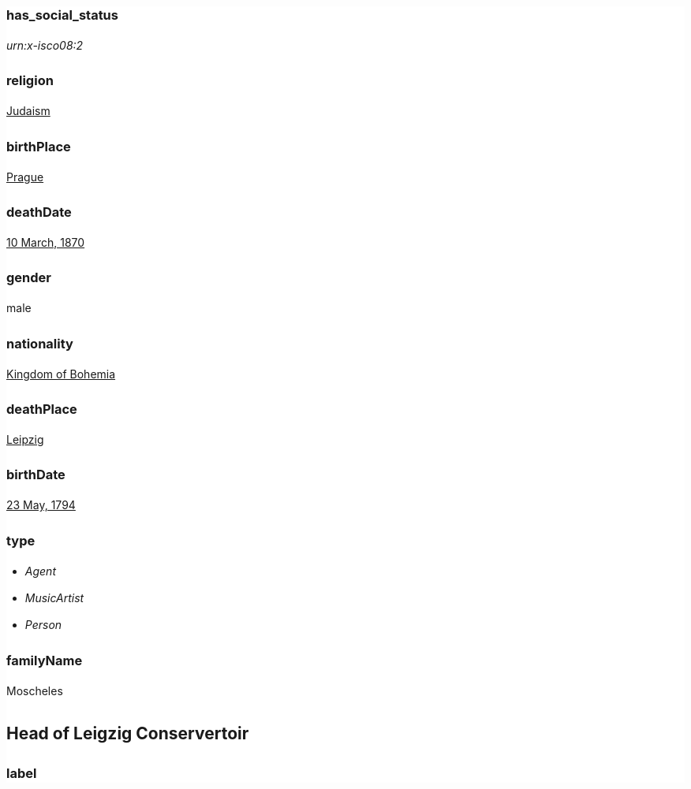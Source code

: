 ### has_social_status


*urn:x-isco08:2*

### religion


[Judaism](#Judaism)

### birthPlace


[Prague](#Prague)

### deathDate


[10 March, 1870](#10-March-1870)

### gender


male

### nationality


[Kingdom of Bohemia](#Kingdom-of-Bohemia)

### deathPlace


[Leipzig](#Leipzig)

### birthDate


[23 May, 1794](#23-May-1794)

### type

 - *Agent*

 - *MusicArtist*

 - *Person*

### familyName


Moscheles

## Head of Leigzig Conservertoir

### label
